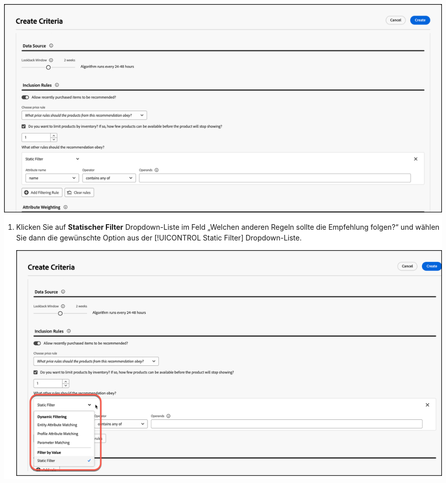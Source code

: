    ![Filterregel hinzufügen](/help/main/c-recommendations/c-algorithms/assets/add-fitering-rule.png)

1. Klicken Sie auf **Statischer Filter** Dropdown-Liste im Feld „Welchen anderen Regeln sollte die Empfehlung folgen?“ und wählen Sie dann die gewünschte Option aus der [!UICONTROL Static Filter] Dropdown-Liste.

   ![Dropdown-Liste „Statischer Filter“](/help/main/c-recommendations/c-algorithms/assets/dynamic-and-static.png)
